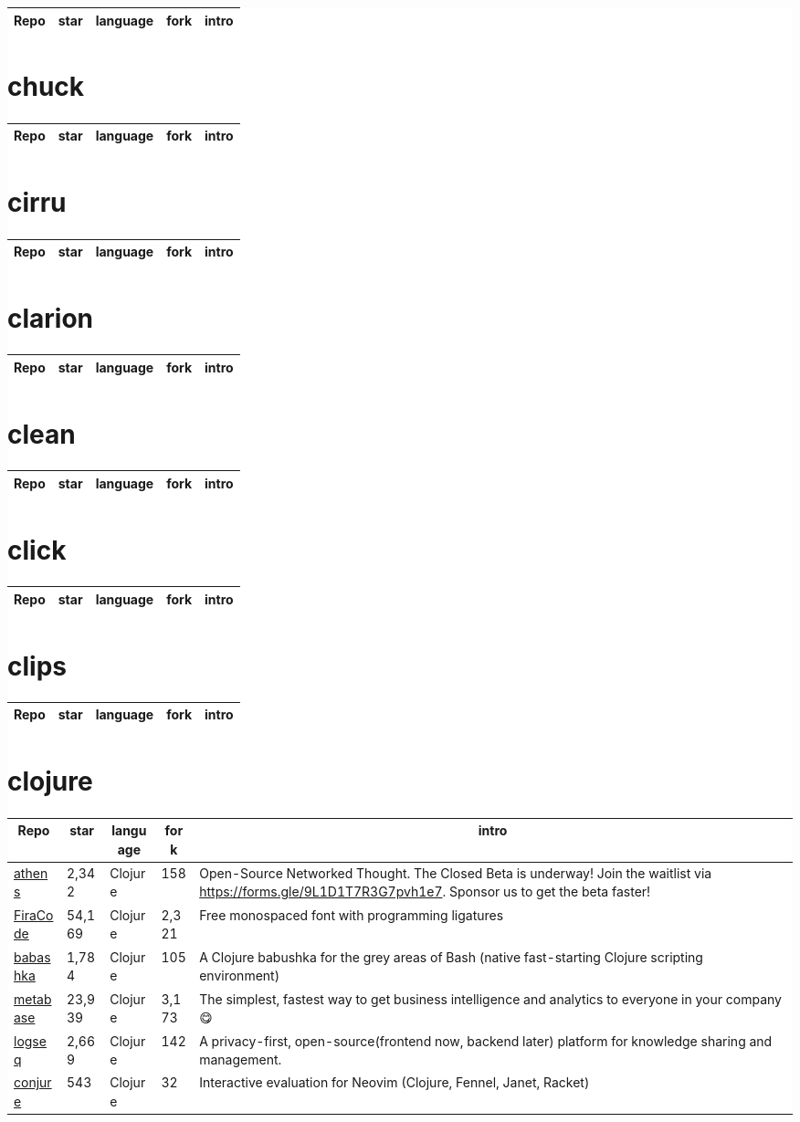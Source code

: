 Repo|star|language|fork|intro
-|-|-|-|-



# chuck

Repo|star|language|fork|intro
-|-|-|-|-



# cirru

Repo|star|language|fork|intro
-|-|-|-|-



# clarion

Repo|star|language|fork|intro
-|-|-|-|-



# clean

Repo|star|language|fork|intro
-|-|-|-|-



# click

Repo|star|language|fork|intro
-|-|-|-|-



# clips

Repo|star|language|fork|intro
-|-|-|-|-



# clojure

Repo|star|language|fork|intro
-|-|-|-|-
[athens](https://hub.fastgit.org//athensresearch/athens)|2,342|Clojure|158|Open-Source Networked Thought. The Closed Beta is underway! Join the waitlist via https://forms.gle/9L1D1T7R3G7pvh1e7. Sponsor us to get the beta faster!
[FiraCode](https://hub.fastgit.org//tonsky/FiraCode)|54,169|Clojure|2,321|Free monospaced font with programming ligatures
[babashka](https://hub.fastgit.org//babashka/babashka)|1,784|Clojure|105|A Clojure babushka for the grey areas of Bash (native fast-starting Clojure scripting environment)
[metabase](https://hub.fastgit.org//metabase/metabase)|23,939|Clojure|3,173|The simplest, fastest way to get business intelligence and analytics to everyone in your company 😋
[logseq](https://hub.fastgit.org//logseq/logseq)|2,669|Clojure|142|A privacy-first, open-source(frontend now, backend later) platform for knowledge sharing and management.
[conjure](https://hub.fastgit.org//Olical/conjure)|543|Clojure|32|Interactive evaluation for Neovim (Clojure, Fennel, Janet, Racket)